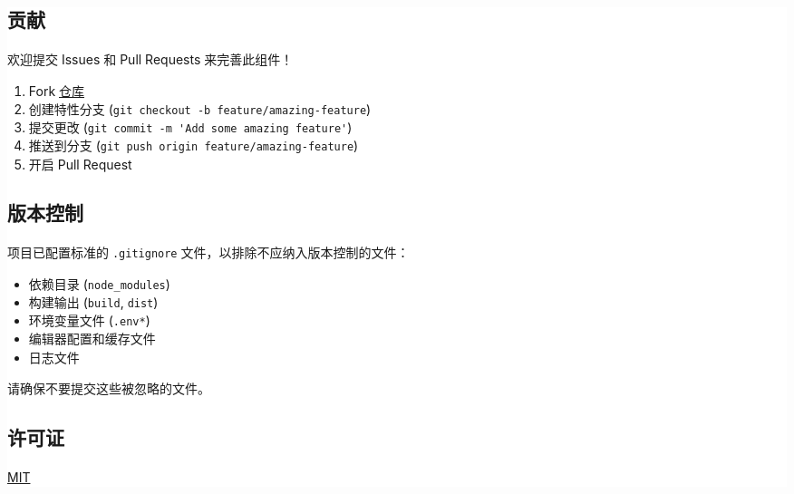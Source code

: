 ## 贡献

欢迎提交 Issues 和 Pull Requests 来完善此组件！

1. Fork [仓库](https://github.com/Duanhsbs88/ReactTabs.git)
2. 创建特性分支 (`git checkout -b feature/amazing-feature`)
3. 提交更改 (`git commit -m 'Add some amazing feature'`)
4. 推送到分支 (`git push origin feature/amazing-feature`)
5. 开启 Pull Request

## 版本控制

项目已配置标准的 `.gitignore` 文件，以排除不应纳入版本控制的文件：

- 依赖目录 (`node_modules`)
- 构建输出 (`build`, `dist`)
- 环境变量文件 (`.env*`)
- 编辑器配置和缓存文件
- 日志文件

请确保不要提交这些被忽略的文件。

## 许可证

[MIT](LICENSE)
